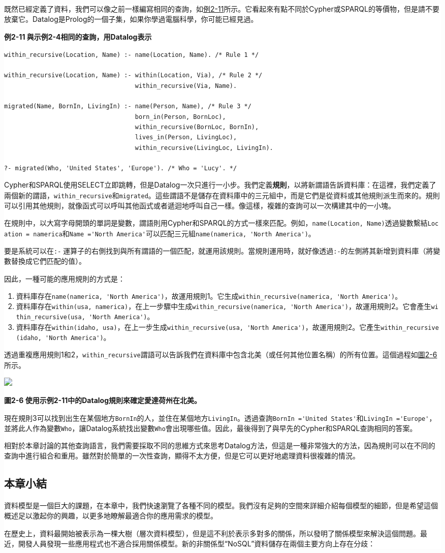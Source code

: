 既然已經定義了資料，我們可以像之前一樣編寫相同的查詢，如[例2-11]()所示。它看起來有點不同於Cypher或SPARQL的等價物，但是請不要放棄它。Datalog是Prolog的一個子集，如果你學過電腦科學，你可能已經見過。

**例2-11 與示例2-4相同的查詢，用Datalog表示**

```
within_recursive(Location, Name) :- name(Location, Name). /* Rule 1 */

within_recursive(Location, Name) :- within(Location, Via), /* Rule 2 */
									within_recursive(Via, Name).

migrated(Name, BornIn, LivingIn) :- name(Person, Name), /* Rule 3 */
                                    born_in(Person, BornLoc),
                                    within_recursive(BornLoc, BornIn),
                                    lives_in(Person, LivingLoc),
                                    within_recursive(LivingLoc, LivingIn).

?- migrated(Who, 'United States', 'Europe'). /* Who = 'Lucy'. */

```

Cypher和SPARQL使用SELECT立即跳轉，但是Datalog一次只進行一小步。我們定義**規則**，以將新謂語告訴資料庫：在這裡，我們定義了兩個新的謂語，`within_recursive`和`migrated`。這些謂語不是儲存在資料庫中的三元組中，而是它們是從資料或其他規則派生而來的。規則可以引用其他規則，就像函式可以呼叫其他函式或者遞迴地呼叫自己一樣。像這樣，複雜的查詢可以一次構建其中的一小塊。

在規則中，以大寫字母開頭的單詞是變數，謂語則用Cypher和SPARQL的方式一樣來匹配。例如，`name(Location, Name)`透過變數繫結`Location = namerica`和`Name ='North America'`可以匹配三元組`name(namerica, 'North America')`。

要是系統可以在`:-` 運算子的右側找到與所有謂語的一個匹配，就運用該規則。當規則運用時，就好像透過`:-`的左側將其新增到資料庫（將變數替換成它們匹配的值）。

因此，一種可能的應用規則的方式是：

1. 資料庫存在`name(namerica, 'North America')`，故運用規則1。它生成`within_recursive(namerica, 'North America')`。
2. 資料庫存在`within(usa, namerica)`，在上一步驟中生成`within_recursive(namerica, 'North America')`，故運用規則2。它會產生`within_recursive(usa, 'North America')`。
3. 資料庫存在`within(idaho, usa)`，在上一步生成`within_recursive(usa, 'North America')`，故運用規則2。它產生`within_recursive(idaho, 'North America')`。

透過重複應用規則1和2，`within_recursive`謂語可以告訴我們在資料庫中包含北美（或任何其他位置名稱）的所有位置。這個過程如[圖2-6](../img/fig2-6.png)所示。

![](../img/fig2-6.png)

**圖2-6 使用示例2-11中的Datalog規則來確定愛達荷州在北美。**

現在規則3可以找到出生在某個地方`BornIn`的人，並住在某個地方`LivingIn`。透過查詢`BornIn ='United States'`和`LivingIn ='Europe'`，並將此人作為變數`Who`，讓Datalog系統找出變數`Who`會出現哪些值。因此，最後得到了與早先的Cypher和SPARQL查詢相同的答案。

相對於本章討論的其他查詢語言，我們需要採取不同的思維方式來思考Datalog方法，但這是一種非常強大的方法，因為規則可以在不同的查詢中進行組合和重用。雖然對於簡單的一次性查詢，顯得不太方便，但是它可以更好地處理資料很複雜的情況。



## 本章小結

資料模型是一個巨大的課題，在本章中，我們快速瀏覽了各種不同的模型。我們沒有足夠的空間來詳細介紹每個模型的細節，但是希望這個概述足以激起你的興趣，以更多地瞭解最適合你的應用需求的模型。

在歷史上，資料最開始被表示為一棵大樹（層次資料模型），但是這不利於表示多對多的關係，所以發明了關係模型來解決這個問題。最近，開發人員發現一些應用程式也不適合採用關係模型。新的非關係型“NoSQL”資料儲存在兩個主要方向上存在分歧：
